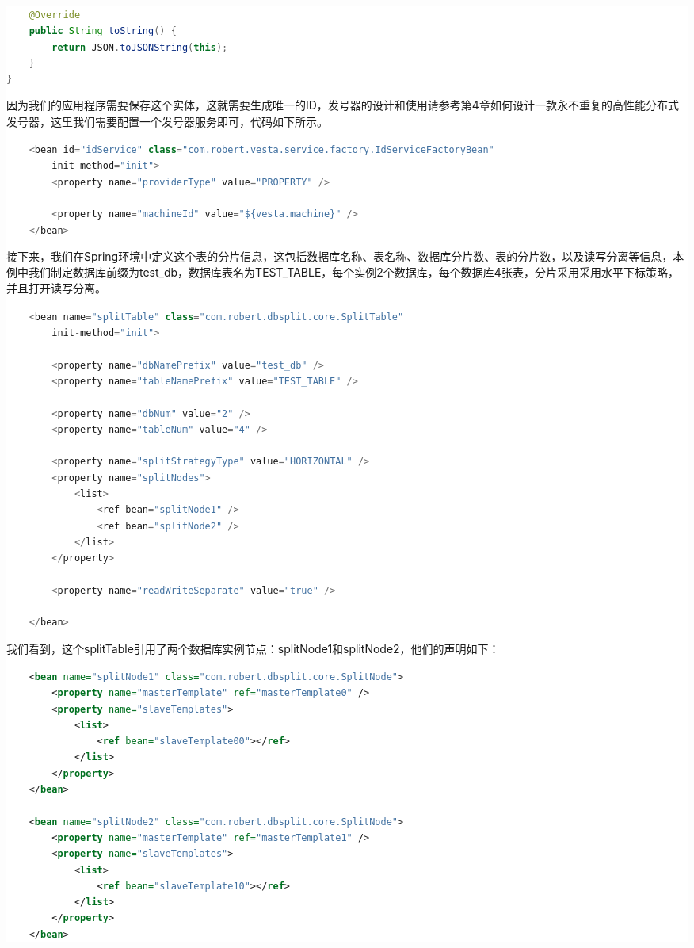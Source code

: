 ```java
	@Override
	public String toString() {
		return JSON.toJSONString(this);
	}
}
```

因为我们的应用程序需要保存这个实体，这就需要生成唯一的ID，发号器的设计和使用请参考第4章如何设计一款永不重复的高性能分布式发号器，这里我们需要配置一个发号器服务即可，代码如下所示。

```java
	<bean id="idService" class="com.robert.vesta.service.factory.IdServiceFactoryBean"
		init-method="init">
		<property name="providerType" value="PROPERTY" />
		
		<property name="machineId" value="${vesta.machine}" />
	</bean>
```

接下来，我们在Spring环境中定义这个表的分片信息，这包括数据库名称、表名称、数据库分片数、表的分片数，以及读写分离等信息，本例中我们制定数据库前缀为test_db，数据库表名为TEST_TABLE，每个实例2个数据库，每个数据库4张表，分片采用采用水平下标策略，并且打开读写分离。

```java
	<bean name="splitTable" class="com.robert.dbsplit.core.SplitTable"
		init-method="init">

		<property name="dbNamePrefix" value="test_db" />
		<property name="tableNamePrefix" value="TEST_TABLE" />

		<property name="dbNum" value="2" />
		<property name="tableNum" value="4" />

		<property name="splitStrategyType" value="HORIZONTAL" />
		<property name="splitNodes">
			<list>
				<ref bean="splitNode1" />
				<ref bean="splitNode2" />
			</list>
		</property>

		<property name="readWriteSeparate" value="true" />

	</bean>
```

我们看到，这个splitTable引用了两个数据库实例节点：splitNode1和splitNode2，他们的声明如下：

```xml
	<bean name="splitNode1" class="com.robert.dbsplit.core.SplitNode">
		<property name="masterTemplate" ref="masterTemplate0" />
		<property name="slaveTemplates">
			<list>
				<ref bean="slaveTemplate00"></ref>
			</list>
		</property>
	</bean>

	<bean name="splitNode2" class="com.robert.dbsplit.core.SplitNode">
		<property name="masterTemplate" ref="masterTemplate1" />
		<property name="slaveTemplates">
			<list>
				<ref bean="slaveTemplate10"></ref>
			</list>
		</property>
	</bean>
```
